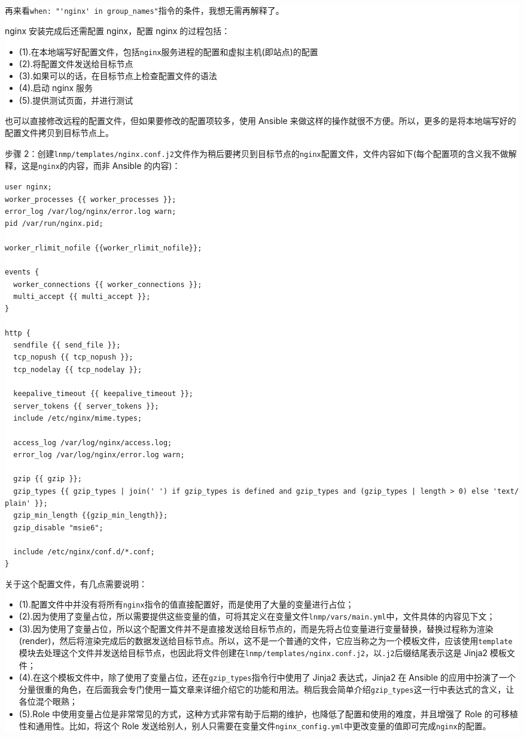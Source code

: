 再来看`when: "'nginx' in group_names"`指令的条件，我想无需再解释了。

nginx 安装完成后还需配置 nginx，配置 nginx 的过程包括：

- (1).在本地端写好配置文件，包括`nginx`服务进程的配置和虚拟主机(即站点)的配置
- (2).将配置文件发送给目标节点
- (3).如果可以的话，在目标节点上检查配置文件的语法
- (4).启动 nginx 服务
- (5).提供测试页面，并进行测试

也可以直接修改远程的配置文件，但如果要修改的配置项较多，使用 Ansible 来做这样的操作就很不方便。所以，更多的是将本地端写好的配置文件拷贝到目标节点上。

步骤 2：创建`lnmp/templates/nginx.conf.j2`文件作为稍后要拷贝到目标节点的`nginx`配置文件，文件内容如下(每个配置项的含义我不做解释，这是`nginx`的内容，而非 Ansible 的内容)：

```nginx
user nginx;
worker_processes {{ worker_processes }};
error_log /var/log/nginx/error.log warn;
pid /var/run/nginx.pid;

worker_rlimit_nofile {{worker_rlimit_nofile}};

events {
  worker_connections {{ worker_connections }};
  multi_accept {{ multi_accept }};
}

http {
  sendfile {{ send_file }};
  tcp_nopush {{ tcp_nopush }};
  tcp_nodelay {{ tcp_nodelay }};

  keepalive_timeout {{ keepalive_timeout }};
  server_tokens {{ server_tokens }};
  include /etc/nginx/mime.types;

  access_log /var/log/nginx/access.log;
  error_log /var/log/nginx/error.log warn;

  gzip {{ gzip }};
  gzip_types {{ gzip_types | join(' ') if gzip_types is defined and gzip_types and (gzip_types | length > 0) else 'text/plain' }};
  gzip_min_length {{gzip_min_length}};
  gzip_disable "msie6";

  include /etc/nginx/conf.d/*.conf;
}
```

关于这个配置文件，有几点需要说明：

- (1).配置文件中并没有将所有`nginx`指令的值直接配置好，而是使用了大量的变量进行占位；
- (2).因为使用了变量占位，所以需要提供这些变量的值，可将其定义在变量文件`lnmp/vars/main.yml`中，文件具体的内容见下文；
- (3).因为使用了变量占位，所以这个配置文件并不是直接发送给目标节点的，而是先将占位变量进行变量替换，替换过程称为渲染(render)，然后将渲染完成后的数据发送给目标节点。所以，这不是一个普通的文件，它应当称之为一个模板文件，应该使用`template`模块去处理这个文件并发送给目标节点，也因此将文件创建在`lnmp/templates/nginx.conf.j2`，以`.j2`后缀结尾表示这是 Jinja2 模板文件；
- (4).在这个模板文件中，除了使用了变量占位，还在`gzip_types`指令行中使用了 Jinja2 表达式，Jinja2 在 Ansible 的应用中扮演了一个分量很重的角色，在后面我会专门使用一篇文章来详细介绍它的功能和用法。稍后我会简单介绍`gzip_types`这一行中表达式的含义，让各位混个眼熟；
- (5).Role 中使用变量占位是非常常见的方式，这种方式非常有助于后期的维护，也降低了配置和使用的难度，并且增强了 Role 的可移植性和通用性。比如，将这个 Role 发送给别人，别人只需要在变量文件`nginx_config.yml`中更改变量的值即可完成`nginx`的配置。
